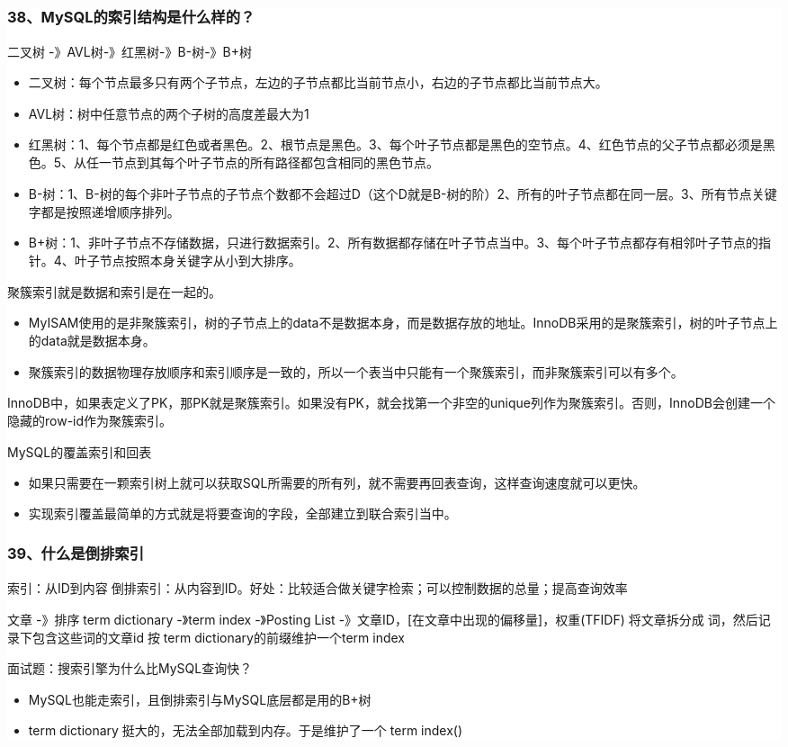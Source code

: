 

### 38、MySQL的索引结构是什么样的？

二叉树 -》AVL树-》红黑树-》B-树-》B+树

- 二叉树：每个节点最多只有两个子节点，左边的子节点都比当前节点小，右边的子节点都比当前节点大。

- AVL树：树中任意节点的两个子树的高度差最大为1
- 红黑树：1、每个节点都是红色或者黑色。2、根节点是黑色。3、每个叶子节点都是黑色的空节点。4、红色节点的父子节点都必须是黑色。5、从任一节点到其每个叶子节点的所有路径都包含相同的黑色节点。

- B-树：1、B-树的每个非叶子节点的子节点个数都不会超过D（这个D就是B-树的阶）2、所有的叶子节点都在同一层。3、所有节点关键字都是按照递增顺序排列。

- B+树：1、非叶子节点不存储数据，只进行数据索引。2、所有数据都存储在叶子节点当中。3、每个叶子节点都存有相邻叶子节点的指针。4、叶子节点按照本身关键字从小到大排序。



聚簇索引就是数据和索引是在一起的。

- MyISAM使用的是非聚簇索引，树的子节点上的data不是数据本身，而是数据存放的地址。InnoDB采用的是聚簇索引，树的叶子节点上的data就是数据本身。

- 聚簇索引的数据物理存放顺序和索引顺序是一致的，所以一个表当中只能有一个聚簇索引，而非聚簇索引可以有多个。

InnoDB中，如果表定义了PK，那PK就是聚簇索引。如果没有PK，就会找第一个非空的unique列作为聚簇索引。否则，InnoDB会创建一个隐藏的row-id作为聚簇索引。



MySQL的覆盖索引和回表

- 如果只需要在一颗索引树上就可以获取SQL所需要的所有列，就不需要再回表查询，这样查询速度就可以更快。

- 实现索引覆盖最简单的方式就是将要查询的字段，全部建立到联合索引当中。



### 39、什么是倒排索引

索引：从ID到内容
倒排索引：从内容到ID。好处：比较适合做关键字检索；可以控制数据的总量；提高查询效率

文章 -》排序 term dictionary -》term index -》Posting List -》文章ID，[在文章中出现的偏移量]，权重(TFIDF)
将文章拆分成 词，然后记录下包含这些词的文章id
按 term dictionary的前缀维护一个term index



面试题：搜索引擎为什么比MySQL查询快？

- MySQL也能走索引，且倒排索引与MySQL底层都是用的B+树

- term dictionary 挺大的，无法全部加载到内存。于是维护了一个 term index()


